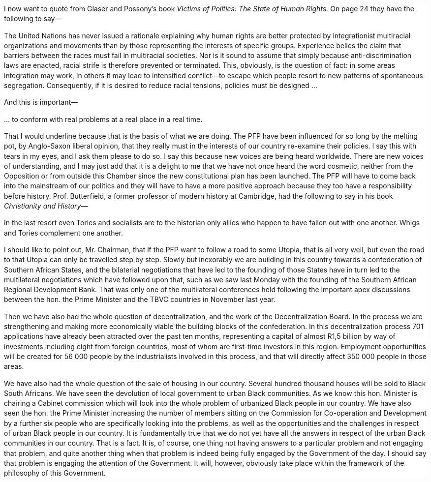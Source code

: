 <p>I now want to quote from Glaser and Possony&#x2019;s book <i>Victims of Politics: The State of Human Rights.</i> On page 24 they have the following to say&#x2014;</p>

<block name="quote">The United Nations has never issued a rationale explaining why human rights are better protected by integrationist multiracial organizations and movements than by those representing the interests of specific groups. Experience belies the claim that barriers between the races must fail in multiracial societies. Nor is it sound to assume that simply because anti-discrimination laws are enacted, racial strife is therefore prevented or terminated. This, obviously, is the question of fact: in some areas integration may work, in others it may lead to intensified conflict&#x2014;to escape which people resort to new patterns of spontaneous segregation. Consequently, if it is desired to reduce racial tensions, policies must be designed &#x2026;</block>

<p>And this is important&#x2014;</p>

<block name="quote">&#x2026; to conform with real problems at a real place in a real time.</block>

<p>That I would underline because that is the basis of what we are doing. The PFP have been influenced for so long by the melting pot, by Anglo-Saxon liberal opinion, that they really must in the interests of our country re-examine their policies. I say this with tears in my eyes, and I ask them please to do so. I say this because new voices are being heard worldwide. There are new voices of understanding, and I may just add that it is a delight to me that we have not once heard the word cosmetic, neither from the Opposition or from outside this Chamber since the new constitutional plan has been launched. The PFP will have to come back into the mainstream of our politics and they will have to have a more positive approach because they too have a responsibility before history. Prof. Butterfield, a former professor of modern history at Cambridge, had the following to say in his book <i>Christianity and History&#x2014;</i></p>

<block name="quote">In the last resort even Tories and socialists are to the historian only allies who happen to have fallen out with one another. Whigs and Tories complement one another.</block>

<p><span class="col_8529-8530" refersTo="page_0771"/>I should like to point out, Mr. Chairman, that if the PFP want to follow a road to some Utopia, that is all very well, but even the road to that Utopia can only be travelled step by step. Slowly but inexorably we are building in this country towards a confederation of Southern African States, and the bilaterial negotiations that have led to the founding of those States have in turn led to the multilateral negotiations which have followed upon that, such as we saw last Monday with the founding of the Southern African Regional Development Bank. That was only one of the multilateral conferences held following the important apex discussions between the hon. the Prime Minister and the TBVC countries in November last year.</p>

<p>Then we have also had the whole question of decentralization, and the work of the Decentralization Board. In the process we are strengthening and making more economically viable the building blocks of the confederation. In this decentralization process 701 applications have already been attracted over the past ten months, representing a capital of almost R1,5 billion by way of investments including eight from foreign countries, most of whom are first-time investors in this region. Employment opportunities will be created for 56 000 people by the industrialists involved in this process, and that will directly affect 350 000 people in those areas.</p>

<p>We have also had the whole question of the sale of housing in our country. Several hundred thousand houses will be sold to Black South Africans. We have seen the devolution of local government to urban Black communities. As we know this hon. Minister is chairing a Cabinet commission which will look into the whole problem of urbanized Black people in our country. We have also seen the hon. the Prime Minister increasing the number of members sitting on the Commission for Co-operation and Development by a further six people who are specifically looking into the problems, as well as the opportunities and the challenges in respect of urban Black people in our country. It is fundamentally true that we do not yet have all the answers in respect of the urban Black communities in our country. That is a fact. It is, of course, one thing not having answers to a particular problem and not engaging that problem, and quite another thing when that problem is indeed being fully engaged by the Government of the day. I should say that problem is engaging the attention of the Government. It will, however, obviously take place within the framework of the philosophy of this Government.</p>
